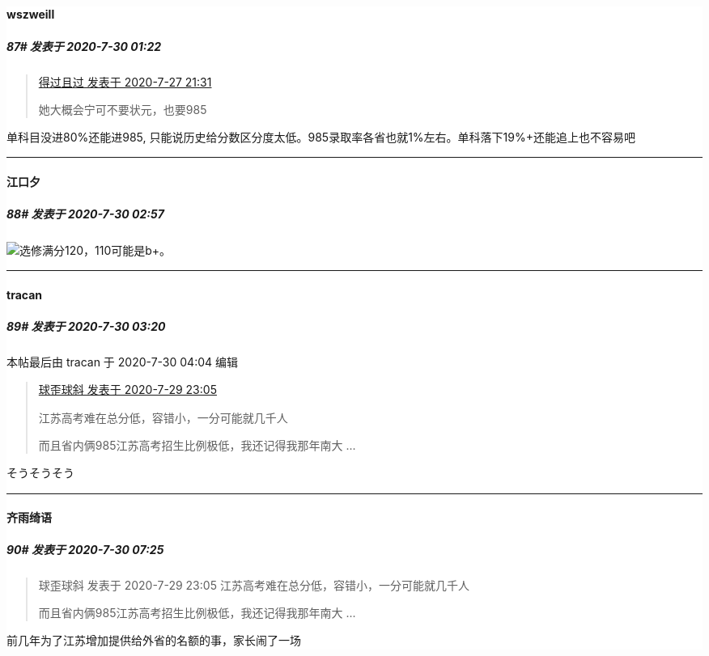 ####  wszweill  
##### 87#       发表于 2020-7-30 01:22



<blockquote><a href="httphttps://bbs.saraba1st.com/2b/forum.php?mod=redirect&amp;goto=findpost&amp;pid=48236526&amp;ptid=1951908" target="_blank">得过且过 发表于 2020-7-27 21:31</a>

她大概会宁可不要状元，也要985</blockquote>
单科目没进80%还能进985, 只能说历史给分数区分度太低。985录取率各省也就1%左右。单科落下19%+还能追上也不容易吧







-----

####  江口夕  
##### 88#       发表于 2020-7-30 02:57



<img src="https://static.saraba1st.com/image/smiley/face2017/048.png" referrerpolicy="no-referrer">选修满分120，110可能是b+。







-----

####  tracan  
##### 89#       发表于 2020-7-30 03:20



 本帖最后由 tracan 于 2020-7-30 04:04 编辑 
<blockquote><a href="httphttps://bbs.saraba1st.com/2b/forum.php?mod=redirect&amp;goto=findpost&amp;pid=48254414&amp;ptid=1951908" target="_blank">球歪球斜 发表于 2020-7-29 23:05</a>

江苏高考难在总分低，容错小，一分可能就几千人

而且省内俩985江苏高考招生比例极低，我还记得我那年南大 ...</blockquote>
そうそうそう







-----

####  齐雨绮语  
##### 90#       发表于 2020-7-30 07:25



<blockquote>球歪球斜 发表于 2020-7-29 23:05
江苏高考难在总分低，容错小，一分可能就几千人

而且省内俩985江苏高考招生比例极低，我还记得我那年南大 ...</blockquote>
前几年为了江苏增加提供给外省的名额的事，家长闹了一场
